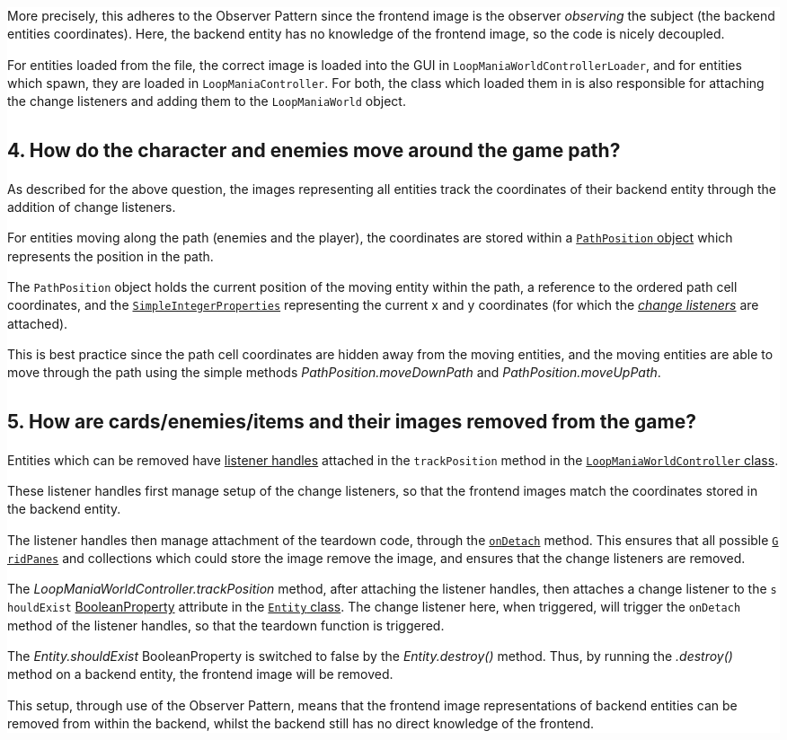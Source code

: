 More precisely, this adheres to the Observer Pattern since the frontend image is the observer *observing* the subject (the backend entities coordinates). Here, the backend entity has no knowledge of the frontend image, so the code is nicely decoupled.

For entities loaded from the file, the correct image is loaded into the GUI in `LoopManiaWorldControllerLoader`, and for entities which spawn, they are loaded in `LoopManiaController`. For both, the class which loaded them in is also responsible for attaching the change listeners and adding them to the `LoopManiaWorld` object.

## 4. How do the character and enemies move around the game path?

As described for the above question, the images representing all entities track the coordinates of their backend entity through the addition of change listeners.

For entities moving along the path (enemies and the player), the coordinates are stored within a [`PathPosition` object](src/unsw/loopmania/PathPosition.java) which represents the position in the path.

The `PathPosition` object holds the current position of the moving entity within the path, a reference to the ordered path cell coordinates, and the [`SimpleIntegerProperties`](https://openjfx.io/javadoc/11/javafx.base/javafx/beans/property/SimpleIntegerProperty.html) representing the current x and y coordinates (for which the [*change listeners*](https://openjfx.io/javadoc/11/javafx.base/javafx/beans/value/ChangeListener.html) are attached).

This is best practice since the path cell coordinates are hidden away from the moving entities, and the moving entities are able to move through the path using the simple methods *PathPosition.moveDownPath* and *PathPosition.moveUpPath*.

## 5. How are cards/enemies/items and their images removed from the game?

Entities which can be removed have [listener handles](https://github.com/nipafx/LibFX/wiki/ListenerHandle) attached in the `trackPosition` method in the [`LoopManiaWorldController` class](src/unsw/loopmania/LoopManiaWorldController.java).

These listener handles first manage setup of the change listeners, so that the frontend images match the coordinates stored in the backend entity.

The listener handles then manage attachment of the teardown code, through the [`onDetach`](https://github.com/nipafx/LibFX/wiki/ListenerHandle#examples) method. This ensures that all possible [`GridPanes`](https://openjfx.io/javadoc/11/javafx.graphics/javafx/scene/layout/GridPane.html) and collections which could store the image remove the image, and ensures that the change listeners are removed.

The *LoopManiaWorldController.trackPosition* method, after attaching the listener handles, then attaches a change listener to the `shouldExist` [BooleanProperty](https://openjfx.io/javadoc/11/javafx.base/javafx/beans/property/BooleanProperty.html) attribute in the [`Entity` class](src/unsw/loopmania/Entity.java). The change listener here, when triggered, will trigger the `onDetach` method of the listener handles, so that the teardown function is triggered.

The *Entity.shouldExist* BooleanProperty is switched to false by the *Entity.destroy()* method. Thus, by running the *.destroy()* method on a backend entity, the frontend image will be removed.

This setup, through use of the Observer Pattern, means that the frontend image representations of backend entities can be removed from within the backend, whilst the backend still has no direct knowledge of the frontend.
